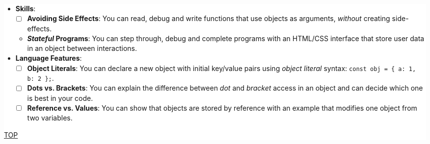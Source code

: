 - **Skills**:
  - [ ] **Avoiding Side Effects**: You can read, debug and write functions that
        use objects as arguments, _without_ creating side-effects.
  - **_Stateful_ Programs**: You can step through, debug and complete programs
    with an HTML/CSS interface that store user data in an object between
    interactions.
- **Language Features**:
  - [ ] **Object Literals**: You can declare a new object with initial key/value
        pairs using _object literal_ syntax: `const obj = { a: 1, b: 2 };`.
  - [ ] **Dots vs. Brackets**: You can explain the difference between _dot_ and
        _bracket_ access in an object and can decide which one is best in your
        code.
  - [ ] **Reference vs. Values**: You can show that objects are stored by
        reference with an example that modifies one object from two variables.

[TOP](#inside-js)
